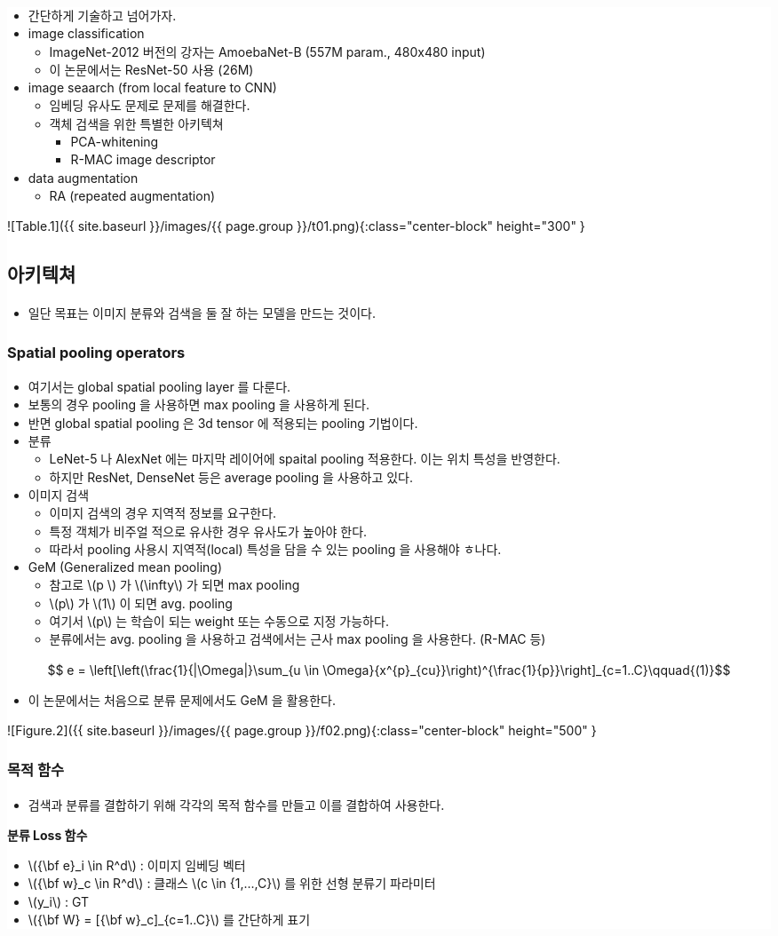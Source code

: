 - 간단하게 기술하고 넘어가자.
- image classification
    - ImageNet-2012 버전의 강자는 AmoebaNet-B (557M param., 480x480 input)
    - 이 논문에서는 ResNet-50 사용 (26M)
- image seaarch (from local feature to CNN)
    - 임베딩 유사도 문제로 문제를 해결한다.
    - 객체 검색을 위한 특별한 아키텍쳐
        - PCA-whitening
        - R-MAC image descriptor
- data augmentation
    - RA (repeated augmentation)

![Table.1]({{ site.baseurl }}/images/{{ page.group }}/t01.png){:class="center-block" height="300" }

## 아키텍쳐

- 일단 목표는 이미지 분류와 검색을 둘 잘 하는 모델을 만드는 것이다.

### Spatial pooling operators

- 여기서는 global spatial pooling layer 를 다룬다.
- 보통의 경우 pooling 을 사용하면 max pooling 을 사용하게 된다. 
- 반면 global spatial pooling 은 3d tensor 에 적용되는 pooling 기법이다.
- 분류
    - LeNet-5 나 AlexNet 에는 마지막 레이어에 spaital pooling 적용한다. 이는 위치 특성을 반영한다.
    - 하지만 ResNet, DenseNet 등은 average pooling 을 사용하고 있다.
- 이미지 검색
    - 이미지 검색의 경우 지역적 정보를 요구한다.
    - 특정 객체가 비주얼 적으로 유사한 경우 유사도가 높아야 한다.
    - 따라서 pooling 사용시 지역적(local) 특성을 담을 수 있는 pooling 을 사용해야 ㅎ나다.
- GeM (Generalized mean pooling)
    - 참고로 \\(p \\) 가 \\(\infty\\) 가 되면 max pooling
    - \\(p\\) 가 \\(1\\) 이 되면 avg. pooling 
    - 여기서 \\(p\\) 는 학습이 되는 weight 또는 수동으로 지정 가능하다.
    - 분류에서는 avg. pooling 을 사용하고 검색에서는 근사 max pooling 을 사용한다. (R-MAC 등)

$$ e = \left[\left(\frac{1}{|\Omega|}\sum_{u \in \Omega}{x^{p}_{cu}}\right)^{\frac{1}{p}}\right]_{c=1..C}\qquad{(1)}$$

- 이 논문에서는 처음으로 분류 문제에서도 GeM 을 활용한다.

![Figure.2]({{ site.baseurl }}/images/{{ page.group }}/f02.png){:class="center-block" height="500" }

### 목적 함수

- 검색과 분류를 결합하기 위해 각각의 목적 함수를 만들고 이를 결합하여 사용한다.

**분류 Loss 함수**

- \\({\bf e}\_i \in R^d\\) : 이미지 임베딩 벡터
- \\({\bf w}\_c \in R^d\\) : 클래스 \\(c \in \{1,...,C\}\\) 를 위한 선형 분류기 파라미터
- \\(y\_i\\) : GT
- \\({\bf W} = [{\bf w}\_c]\_{c=1..C}\\) 를 간단하게 표기
